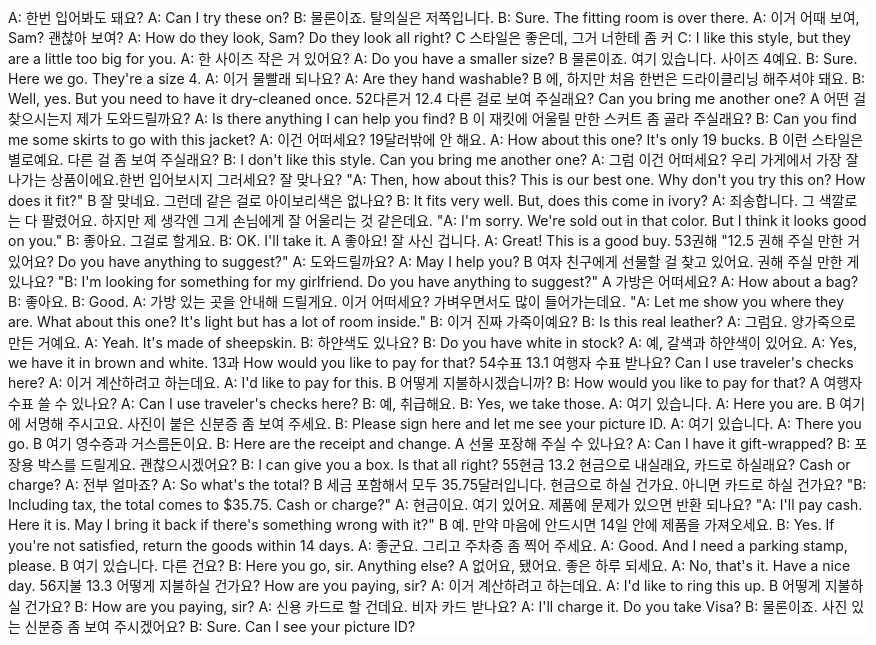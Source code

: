 A: 한번 입어봐도 돼요?	A: Can I try these on?
B: 물론이죠. 탈의실은 저쪽입니다.	B: Sure. The fitting room is over there.
A: 이거 어때 보여, Sam? 괜찮아 보여?	A: How do they look, Sam? Do they look all right?
C 스타일은 좋은데, 그거 너한테 좀 커	C: I like this style, but they are a little too big for you.
A: 한 사이즈 작은 거 있어요?	A: Do you have a smaller size?
B 물론이죠. 여기 있습니다. 사이즈 4예요.	B: Sure. Here we go. They're a size 4.
A: 이거 물빨래 되나요?	A: Are they hand washable?
B 에, 하지만 처음 한번은 드라이클리닝 해주셔야 돼요.	B: Well, yes. But you need to have it dry-cleaned once.
52다른거	12.4 다른 걸로 보여 주실래요? Can you bring me another one?
A 어떤 걸 찾으시는지 제가 도와드릴까요?	A: Is there anything I can help you find?
B 이 재킷에 어울릴 만한 스커트 좀 골라 주실래요?	B: Can you find me some skirts to go with this jacket?
A: 이건 어떠세요? 19달러밖에 안 해요.	A: How about this one? It's only 19 bucks.
B 이런 스타일은 별로예요. 다른 걸 좀 보여 주실래요?	B: I don't like this style. Can you bring me another one?
A: 그럼 이건 어떠세요? 우리 가게에서 가장 잘 나가는 상품이에요.한번 입어보시지 그러세요? 잘 맞나요?	"A: Then, how about this? This is our best one.
 Why don't you try this on? How does it fit?"
B 잘 맞네요. 그런데 같은 걸로 아이보리색은 없나요?	B: It fits very well. But, does this come in ivory?
A: 죄송합니다. 그 색깔로는 다 팔렸어요. 하지만 제 생각엔 그게 손님에게 잘 어울리는 것 같은데요.	"A: I'm sorry. We're sold out in that color.
 But I think it looks good on you."
B: 좋아요. 그걸로 할게요.	B: OK. I'll take it.
A 좋아요! 잘 사신 겁니다.	A: Great! This is a good buy.
53권해	"12.5 권해 주실 만한 거 있어요?
 Do you have anything to suggest?"
A: 도와드릴까요?	A: May I help you?
B 여자 친구에게 선물할 걸 찾고 있어요. 권해 주실 만한 게 있나요?	"B: I'm looking for something for my girlfriend.
 Do you have anything to suggest?"
A 가방은 어떠세요?	A: How about a bag?
B: 좋아요.	B: Good. 
A: 가방 있는 곳을 안내해 드릴게요. 이거 어떠세요? 가벼우면서도 많이 들어가는데요.	"A: Let me show you where they are.
 What about this one?
 It's light but has a lot of room inside."
B: 이거 진짜 가죽이예요?	B: Is this real leather?
A: 그럼요. 양가죽으로 만든 거예요.	A: Yeah. It's made of sheepskin.
B: 하얀색도 있나요?	B: Do you have white in stock?
A: 예, 갈색과 하얀색이 있어요.	A: Yes, we have it in brown and white.
13과	How would you like to pay for that?
54수표	13.1 여행자 수표 받나요? Can I use traveler's checks here?
A: 이거 계산하려고 하는데요.	A: I'd like to pay for this.
B 어떻게 지불하시겠습니까?	B: How would you like to pay for that?
A 여행자 수표 쓸 수 있나요?	A: Can I use traveler's checks here?
B: 예, 취급해요.	B: Yes, we take those.
A: 여기 있습니다.	A: Here you are.
B 여기에 서명해 주시고요. 사진이 붙은 신분증 좀 보여 주세요.	B: Please sign here and let me see your picture ID.
A: 여기 있습니다.	A: There you go.
B 여기 영수증과 거스름돈이요.	B: Here are the receipt and change.
A 선물 포장해 주실 수 있나요?	A: Can I have it gift-wrapped?
B: 포장용 박스를 드릴게요. 괜찮으시겠어요?	B: I can give you a box. Is that all right?
55현금	13.2 현금으로 내실래요, 카드로 하실래요? Cash or charge?
A: 전부 얼마죠?	A: So what's the total?
B 세금 포함해서 모두 35.75달러입니다. 현금으로 하실 건가요. 아니면 카드로 하실 건가요?	"B: Including tax, the total comes to $35.75.
 Cash or charge?"
A: 현금이요. 여기 있어요. 제품에 문제가 있으면 반환 되나요?	"A: I'll pay cash. Here it is.
 May I bring it back if there's something wrong with it?"
B 예. 만약 마음에 안드시면 14일 안에 제품을 가져오세요.	B: Yes. If you're not satisfied, return the goods within 14 days.
A: 좋군요. 그리고 주차증 좀 찍어 주세요.	A: Good. And I need a parking stamp, please.
B 여기 있습니다. 다른 건요?	B: Here you go, sir. Anything else?
A 없어요, 됐어요. 좋은 하루 되세요.	A: No, that's it. Have a nice day.
56지불	13.3 어떻게 지불하실 건가요? How are you paying, sir?
A: 이거 계산하려고 하는데요.	A: I'd like to ring this up.
B 어떻게 지불하실 건가요?	B: How are you paying, sir?
A: 신용 카드로 할 건데요. 비자 카드 받나요?	A: I'll charge it. Do you take Visa?
B: 물론이죠. 사진 있는 신분증 좀 보여 주시겠어요?	B: Sure. Can I see your picture ID?